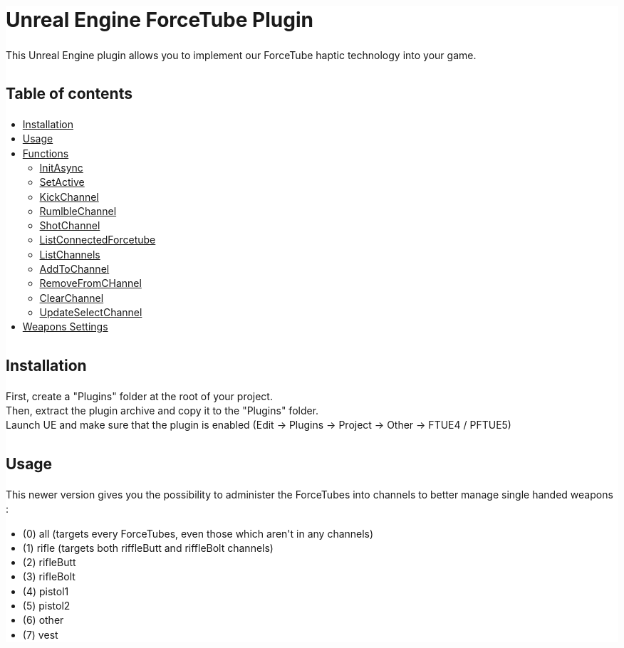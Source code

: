 # Unreal Engine ForceTube Plugin

This Unreal Engine plugin allows you to implement our ForceTube haptic technology into your game.

## Table of contents

- [Installation](https://github.com/ProTubeVR/ForceTubeVR-Unreal-Engine-Plugin/blob/master/readme.md#installation)
- [Usage](https://github.com/ProTubeVR/ForceTubeVR-Unreal-Engine-Plugin/blob/master/readme.md#usage)
- [Functions](https://github.com/ProTubeVR/ForceTubeVR-Unreal-Engine-Plugin/blob/master/readme.md#functions)
    - [InitAsync](https://github.com/ProTubeVR/ForceTubeVR-Unreal-Engine-Plugin/blob/master/readme.md#initasync)
    - [SetActive](https://github.com/ProTubeVR/ForceTubeVR-Unreal-Engine-Plugin/blob/master/readme.md#setactive)
    - [KickChannel](https://github.com/ProTubeVR/ForceTubeVR-Unreal-Engine-Plugin/blob/master/readme.md#kickchannel)
    - [RumlbleChannel](https://github.com/ProTubeVR/ForceTubeVR-Unreal-Engine-Plugin/blob/master/readme.md#rumblechannel)
    - [ShotChannel](https://github.com/ProTubeVR/ForceTubeVR-Unreal-Engine-Plugin/blob/master/readme.md#shotchannel)
    - [ListConnectedForcetube](https://github.com/ProTubeVR/ForceTubeVR-Unreal-Engine-Plugin/blob/master/readme.md#listconnectedforcetube)
    - [ListChannels](https://github.com/ProTubeVR/ForceTubeVR-Unreal-Engine-Plugin/blob/master/readme.md#listchannels)
    - [AddToChannel](https://github.com/ProTubeVR/ForceTubeVR-Unreal-Engine-Plugin/blob/master/readme.md#addtochannel)
    - [RemoveFromCHannel](https://github.com/ProTubeVR/ForceTubeVR-Unreal-Engine-Plugin/blob/master/readme.md#removefromchannel)
    - [ClearChannel](https://github.com/ProTubeVR/ForceTubeVR-Unreal-Engine-Plugin/blob/master/readme.md#clearchannel)
    - [UpdateSelectChannel](https://github.com/ProTubeVR/ForceTubeVR-Unreal-Engine-Plugin/blob/master/readme.md#updateselectchannel)
- [Weapons Settings](https://github.com/ProTubeVR/ForceTubeVR-Unreal-Engine-Plugin/blob/master/readme.md#weapons-settings)

## Installation
First, create a "Plugins" folder at the root of your project.  
Then, extract the plugin archive and copy it to the "Plugins" folder.  
Launch UE and make sure that the plugin is enabled (Edit -> Plugins -> Project -> Other -> FTUE4 / PFTUE5)

## Usage

This newer version gives you the possibility to administer the ForceTubes into channels to better manage single handed weapons : 
- (0) all (targets every ForceTubes, even those which aren't in any channels)
- (1) rifle (targets both riffleButt and riffleBolt channels)
- (2) rifleButt
- (3) rifleBolt
- (4) pistol1
- (5) pistol2
- (6) other
- (7) vest
